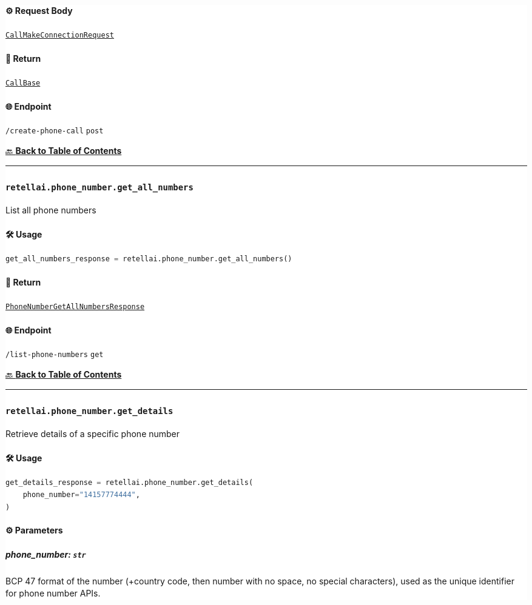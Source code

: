 #### ⚙️ Request Body<a id="⚙️-request-body"></a>

[`CallMakeConnectionRequest`](./retell_ai_python_sdk/type/call_make_connection_request.py)
#### 🔄 Return<a id="🔄-return"></a>

[`CallBase`](./retell_ai_python_sdk/pydantic/call_base.py)

#### 🌐 Endpoint<a id="🌐-endpoint"></a>

`/create-phone-call` `post`

[🔙 **Back to Table of Contents**](#table-of-contents)

---

### `retellai.phone_number.get_all_numbers`<a id="retellaiphone_numberget_all_numbers"></a>

List all phone numbers

#### 🛠️ Usage<a id="🛠️-usage"></a>

```python
get_all_numbers_response = retellai.phone_number.get_all_numbers()
```

#### 🔄 Return<a id="🔄-return"></a>

[`PhoneNumberGetAllNumbersResponse`](./retell_ai_python_sdk/pydantic/phone_number_get_all_numbers_response.py)

#### 🌐 Endpoint<a id="🌐-endpoint"></a>

`/list-phone-numbers` `get`

[🔙 **Back to Table of Contents**](#table-of-contents)

---

### `retellai.phone_number.get_details`<a id="retellaiphone_numberget_details"></a>

Retrieve details of a specific phone number

#### 🛠️ Usage<a id="🛠️-usage"></a>

```python
get_details_response = retellai.phone_number.get_details(
    phone_number="14157774444",
)
```

#### ⚙️ Parameters<a id="⚙️-parameters"></a>

##### phone_number: `str`<a id="phone_number-str"></a>

BCP 47 format of the number (+country code, then number with no space, no special characters), used as the unique identifier for phone number APIs.
